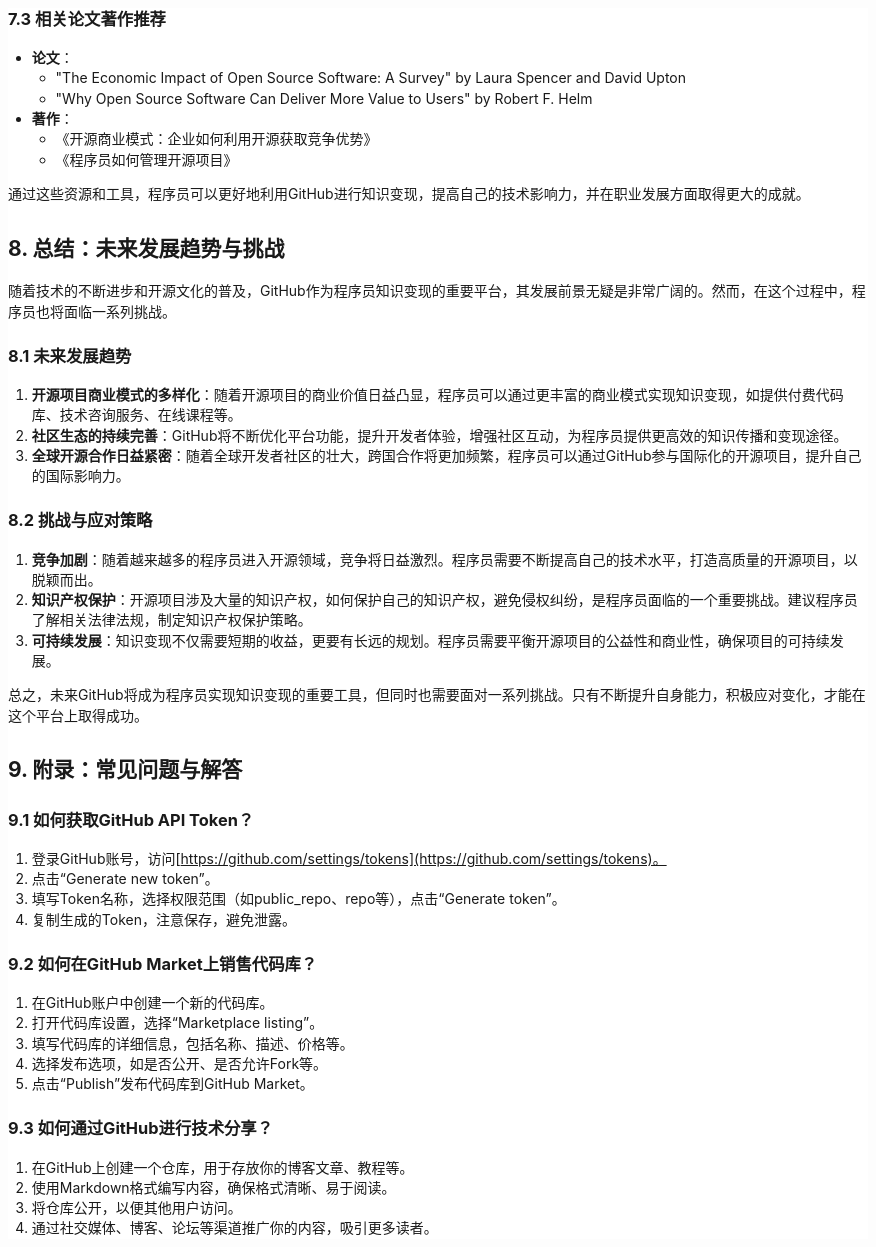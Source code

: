 ### 7.3 相关论文著作推荐

- **论文**：
  - "The Economic Impact of Open Source Software: A Survey" by Laura Spencer and David Upton
  - "Why Open Source Software Can Deliver More Value to Users" by Robert F. Helm
- **著作**：
  - 《开源商业模式：企业如何利用开源获取竞争优势》
  - 《程序员如何管理开源项目》

通过这些资源和工具，程序员可以更好地利用GitHub进行知识变现，提高自己的技术影响力，并在职业发展方面取得更大的成就。

## 8. 总结：未来发展趋势与挑战

随着技术的不断进步和开源文化的普及，GitHub作为程序员知识变现的重要平台，其发展前景无疑是非常广阔的。然而，在这个过程中，程序员也将面临一系列挑战。

### 8.1 未来发展趋势

1. **开源项目商业模式的多样化**：随着开源项目的商业价值日益凸显，程序员可以通过更丰富的商业模式实现知识变现，如提供付费代码库、技术咨询服务、在线课程等。
2. **社区生态的持续完善**：GitHub将不断优化平台功能，提升开发者体验，增强社区互动，为程序员提供更高效的知识传播和变现途径。
3. **全球开源合作日益紧密**：随着全球开发者社区的壮大，跨国合作将更加频繁，程序员可以通过GitHub参与国际化的开源项目，提升自己的国际影响力。

### 8.2 挑战与应对策略

1. **竞争加剧**：随着越来越多的程序员进入开源领域，竞争将日益激烈。程序员需要不断提高自己的技术水平，打造高质量的开源项目，以脱颖而出。
2. **知识产权保护**：开源项目涉及大量的知识产权，如何保护自己的知识产权，避免侵权纠纷，是程序员面临的一个重要挑战。建议程序员了解相关法律法规，制定知识产权保护策略。
3. **可持续发展**：知识变现不仅需要短期的收益，更要有长远的规划。程序员需要平衡开源项目的公益性和商业性，确保项目的可持续发展。

总之，未来GitHub将成为程序员实现知识变现的重要工具，但同时也需要面对一系列挑战。只有不断提升自身能力，积极应对变化，才能在这个平台上取得成功。

## 9. 附录：常见问题与解答

### 9.1 如何获取GitHub API Token？

1. 登录GitHub账号，访问[https://github.com/settings/tokens](https://github.com/settings/tokens)。
2. 点击“Generate new token”。
3. 填写Token名称，选择权限范围（如public_repo、repo等），点击“Generate token”。
4. 复制生成的Token，注意保存，避免泄露。

### 9.2 如何在GitHub Market上销售代码库？

1. 在GitHub账户中创建一个新的代码库。
2. 打开代码库设置，选择“Marketplace listing”。
3. 填写代码库的详细信息，包括名称、描述、价格等。
4. 选择发布选项，如是否公开、是否允许Fork等。
5. 点击“Publish”发布代码库到GitHub Market。

### 9.3 如何通过GitHub进行技术分享？

1. 在GitHub上创建一个仓库，用于存放你的博客文章、教程等。
2. 使用Markdown格式编写内容，确保格式清晰、易于阅读。
3. 将仓库公开，以便其他用户访问。
4. 通过社交媒体、博客、论坛等渠道推广你的内容，吸引更多读者。
